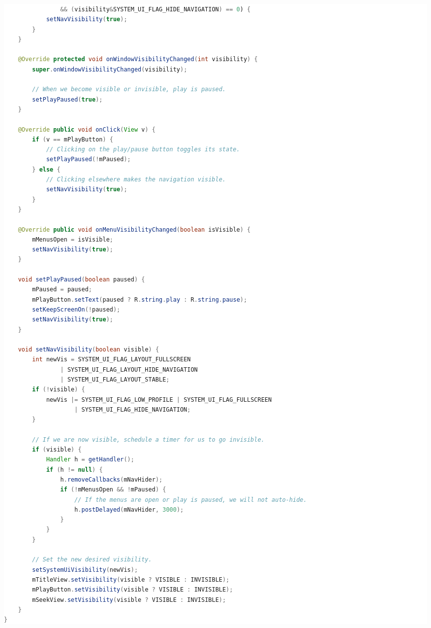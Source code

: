 ```java
                && (visibility&SYSTEM_UI_FLAG_HIDE_NAVIGATION) == 0) {
            setNavVisibility(true);
        }
    }

    @Override protected void onWindowVisibilityChanged(int visibility) {
        super.onWindowVisibilityChanged(visibility);

        // When we become visible or invisible, play is paused.
        setPlayPaused(true);
    }

    @Override public void onClick(View v) {
        if (v == mPlayButton) {
            // Clicking on the play/pause button toggles its state.
            setPlayPaused(!mPaused);
        } else {
            // Clicking elsewhere makes the navigation visible.
            setNavVisibility(true);
        }
    }

    @Override public void onMenuVisibilityChanged(boolean isVisible) {
        mMenusOpen = isVisible;
        setNavVisibility(true);
    }

    void setPlayPaused(boolean paused) {
        mPaused = paused;
        mPlayButton.setText(paused ? R.string.play : R.string.pause);
        setKeepScreenOn(!paused);
        setNavVisibility(true);
    }

    void setNavVisibility(boolean visible) {
        int newVis = SYSTEM_UI_FLAG_LAYOUT_FULLSCREEN
                | SYSTEM_UI_FLAG_LAYOUT_HIDE_NAVIGATION
                | SYSTEM_UI_FLAG_LAYOUT_STABLE;
        if (!visible) {
            newVis |= SYSTEM_UI_FLAG_LOW_PROFILE | SYSTEM_UI_FLAG_FULLSCREEN
                    | SYSTEM_UI_FLAG_HIDE_NAVIGATION;
        }

        // If we are now visible, schedule a timer for us to go invisible.
        if (visible) {
            Handler h = getHandler();
            if (h != null) {
                h.removeCallbacks(mNavHider);
                if (!mMenusOpen && !mPaused) {
                    // If the menus are open or play is paused, we will not auto-hide.
                    h.postDelayed(mNavHider, 3000);
                }
            }
        }

        // Set the new desired visibility.
        setSystemUiVisibility(newVis);
        mTitleView.setVisibility(visible ? VISIBLE : INVISIBLE);
        mPlayButton.setVisibility(visible ? VISIBLE : INVISIBLE);
        mSeekView.setVisibility(visible ? VISIBLE : INVISIBLE);
    }
}
```
